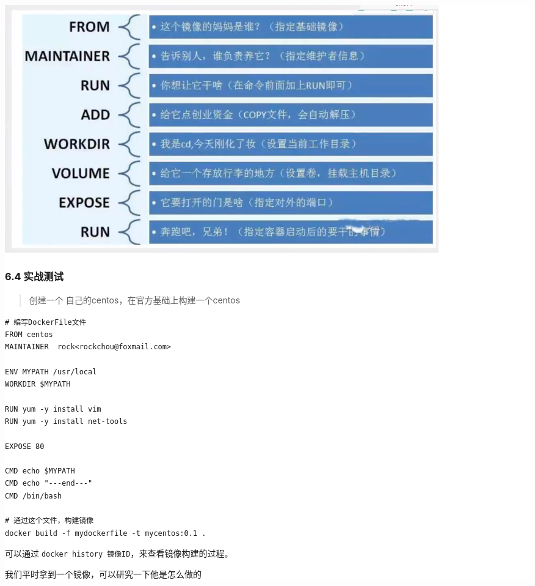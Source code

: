 ![image-20210112175104899](docker.assets/image-20210112175104899.png)



### 6.4 实战测试

> 创建一个 自己的centos，在官方基础上构建一个centos

```shell
# 编写DockerFile文件
FROM centos
MAINTAINER  rock<rockchou@foxmail.com>

ENV MYPATH /usr/local
WORKDIR $MYPATH

RUN yum -y install vim
RUN yum -y install net-tools

EXPOSE 80

CMD echo $MYPATH
CMD echo "---end---"
CMD /bin/bash

# 通过这个文件，构建镜像
docker build -f mydockerfile -t mycentos:0.1 .
```



可以通过 `docker history 镜像ID`，来查看镜像构建的过程。

我们平时拿到一个镜像，可以研究一下他是怎么做的
